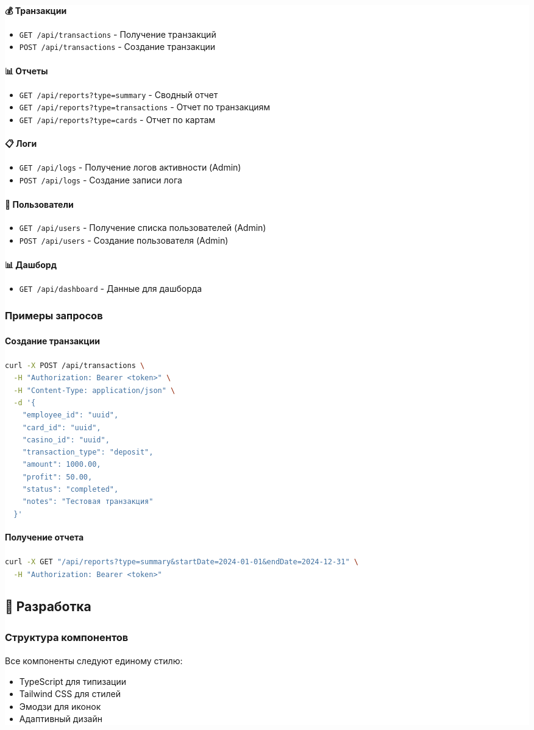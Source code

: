 #### 💰 Транзакции
- `GET /api/transactions` - Получение транзакций
- `POST /api/transactions` - Создание транзакции

#### 📊 Отчеты
- `GET /api/reports?type=summary` - Сводный отчет
- `GET /api/reports?type=transactions` - Отчет по транзакциям
- `GET /api/reports?type=cards` - Отчет по картам

#### 📋 Логи
- `GET /api/logs` - Получение логов активности (Admin)
- `POST /api/logs` - Создание записи лога

#### 👤 Пользователи
- `GET /api/users` - Получение списка пользователей (Admin)
- `POST /api/users` - Создание пользователя (Admin)

#### 📊 Дашборд
- `GET /api/dashboard` - Данные для дашборда

### Примеры запросов

#### Создание транзакции
```bash
curl -X POST /api/transactions \
  -H "Authorization: Bearer <token>" \
  -H "Content-Type: application/json" \
  -d '{
    "employee_id": "uuid",
    "card_id": "uuid", 
    "casino_id": "uuid",
    "transaction_type": "deposit",
    "amount": 1000.00,
    "profit": 50.00,
    "status": "completed",
    "notes": "Тестовая транзакция"
  }'
```

#### Получение отчета
```bash
curl -X GET "/api/reports?type=summary&startDate=2024-01-01&endDate=2024-12-31" \
  -H "Authorization: Bearer <token>"
```

## 🔧 Разработка

### Структура компонентов
Все компоненты следуют единому стилю:
- TypeScript для типизации
- Tailwind CSS для стилей
- Эмодзи для иконок
- Адаптивный дизайн
